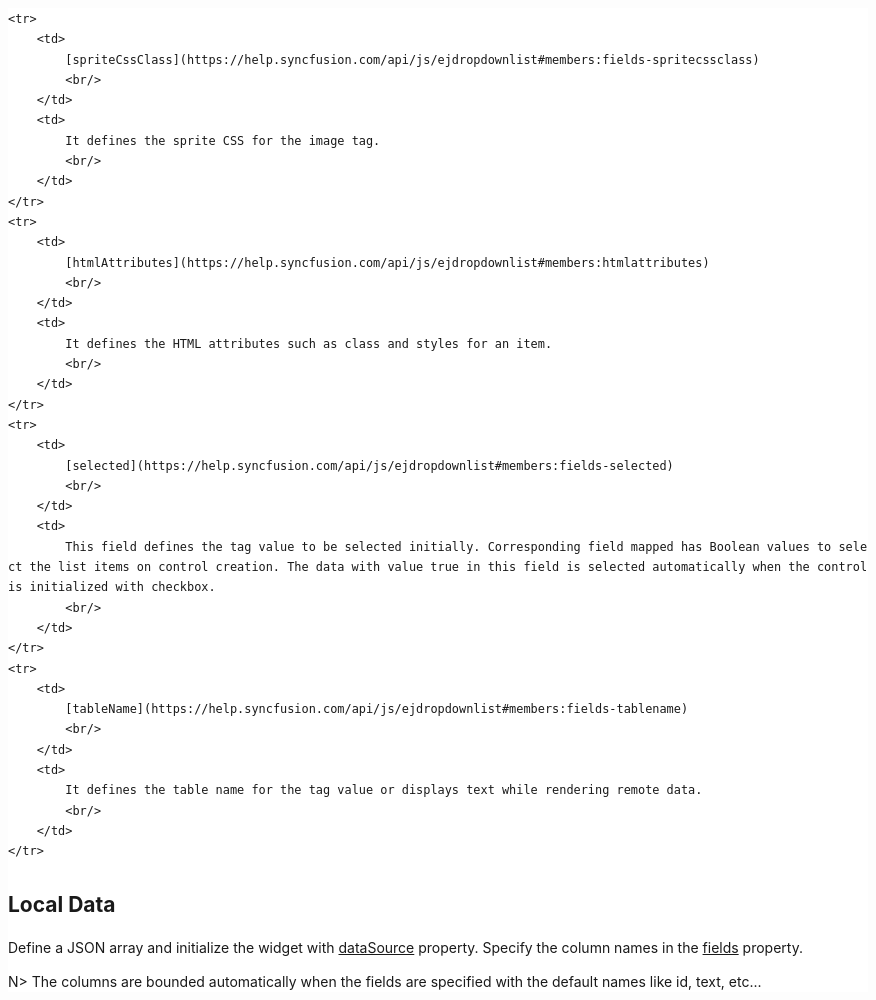     <tr>
        <td>
            [spriteCssClass](https://help.syncfusion.com/api/js/ejdropdownlist#members:fields-spritecssclass)
            <br/>
        </td>
        <td>
            It defines the sprite CSS for the image tag.
            <br/>
        </td>
    </tr>
    <tr>
        <td>
            [htmlAttributes](https://help.syncfusion.com/api/js/ejdropdownlist#members:htmlattributes)
            <br/>
        </td>
        <td>
            It defines the HTML attributes such as class and styles for an item.
            <br/>
        </td>
    </tr>
    <tr>
        <td>
            [selected](https://help.syncfusion.com/api/js/ejdropdownlist#members:fields-selected)
            <br/>
        </td>
        <td>
            This field defines the tag value to be selected initially. Corresponding field mapped has Boolean values to select the list items on control creation. The data with value true in this field is selected automatically when the control is initialized with checkbox.
            <br/>
        </td>
    </tr>
    <tr>
        <td>
            [tableName](https://help.syncfusion.com/api/js/ejdropdownlist#members:fields-tablename)
            <br/>
        </td>
        <td>
            It defines the table name for the tag value or displays text while rendering remote data.
            <br/>
        </td>
    </tr>
</table>

## Local Data

Define a JSON array and initialize the widget with [dataSource](https://help.syncfusion.com/api/js/ejdropdownlist#members:datasource) property. Specify the column names in the [fields](#Fields) property.

N> The columns are bounded automatically when the fields are specified with the default names like id, text, etc...
